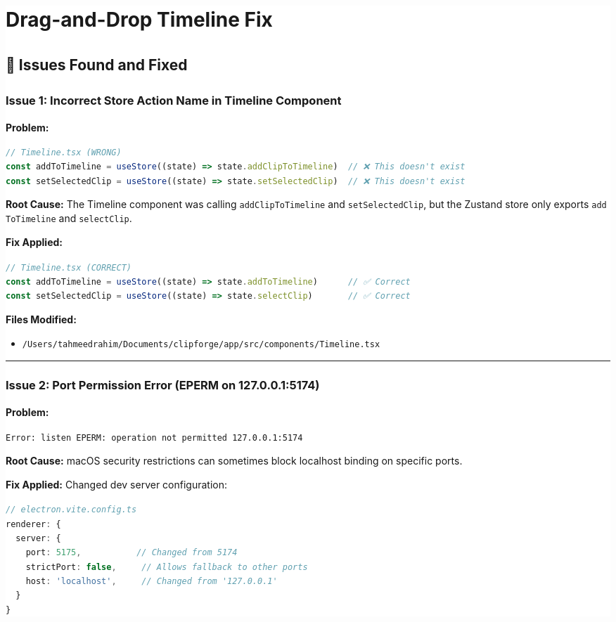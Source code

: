 # Drag-and-Drop Timeline Fix

## 🐛 Issues Found and Fixed

### Issue 1: Incorrect Store Action Name in Timeline Component

**Problem:**
```typescript
// Timeline.tsx (WRONG)
const addToTimeline = useStore((state) => state.addClipToTimeline)  // ❌ This doesn't exist
const setSelectedClip = useStore((state) => state.setSelectedClip)  // ❌ This doesn't exist
```

**Root Cause:**
The Timeline component was calling `addClipToTimeline` and `setSelectedClip`, but the Zustand store only exports `addToTimeline` and `selectClip`.

**Fix Applied:**
```typescript
// Timeline.tsx (CORRECT)
const addToTimeline = useStore((state) => state.addToTimeline)      // ✅ Correct
const setSelectedClip = useStore((state) => state.selectClip)       // ✅ Correct
```

**Files Modified:**
- `/Users/tahmeedrahim/Documents/clipforge/app/src/components/Timeline.tsx`

---

### Issue 2: Port Permission Error (EPERM on 127.0.0.1:5174)

**Problem:**
```
Error: listen EPERM: operation not permitted 127.0.0.1:5174
```

**Root Cause:**
macOS security restrictions can sometimes block localhost binding on specific ports.

**Fix Applied:**
Changed dev server configuration:
```typescript
// electron.vite.config.ts
renderer: {
  server: {
    port: 5175,           // Changed from 5174
    strictPort: false,     // Allows fallback to other ports
    host: 'localhost',     // Changed from '127.0.0.1'
  }
}
```
